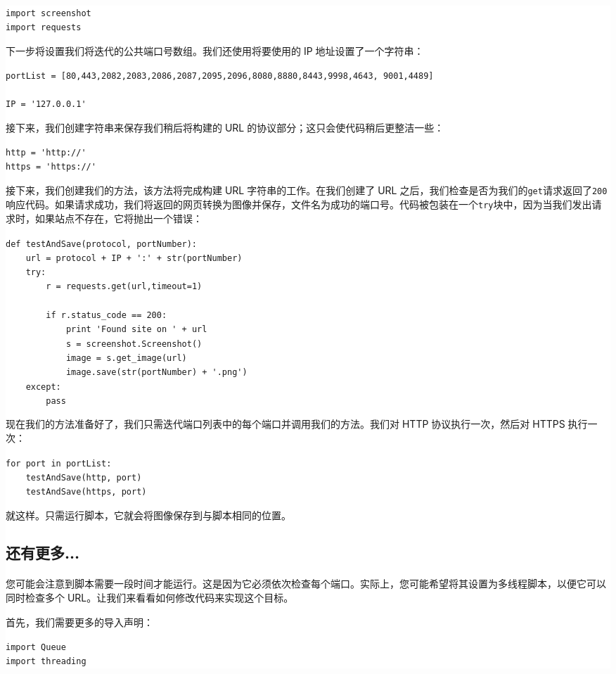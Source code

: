 ```
import screenshot
import requests
```

下一步将设置我们将迭代的公共端口号数组。我们还使用将要使用的 IP 地址设置了一个字符串：

```
portList = [80,443,2082,2083,2086,2087,2095,2096,8080,8880,8443,9998,4643, 9001,4489]

IP = '127.0.0.1'
```

接下来，我们创建字符串来保存我们稍后将构建的 URL 的协议部分；这只会使代码稍后更整洁一些：

```
http = 'http://'
https = 'https://'
```

接下来，我们创建我们的方法，该方法将完成构建 URL 字符串的工作。在我们创建了 URL 之后，我们检查是否为我们的`get`请求返回了`200`响应代码。如果请求成功，我们将返回的网页转换为图像并保存，文件名为成功的端口号。代码被包装在一个`try`块中，因为当我们发出请求时，如果站点不存在，它将抛出一个错误：

```
def testAndSave(protocol, portNumber):
    url = protocol + IP + ':' + str(portNumber)
    try:
        r = requests.get(url,timeout=1)

        if r.status_code == 200:
            print 'Found site on ' + url 
            s = screenshot.Screenshot()
            image = s.get_image(url)
            image.save(str(portNumber) + '.png')
    except:
        pass
```

现在我们的方法准备好了，我们只需迭代端口列表中的每个端口并调用我们的方法。我们对 HTTP 协议执行一次，然后对 HTTPS 执行一次：

```
for port in portList:
    testAndSave(http, port)
    testAndSave(https, port)
```

就这样。只需运行脚本，它就会将图像保存到与脚本相同的位置。

## 还有更多…

您可能会注意到脚本需要一段时间才能运行。这是因为它必须依次检查每个端口。实际上，您可能希望将其设置为多线程脚本，以便它可以同时检查多个 URL。让我们来看看如何修改代码来实现这个目标。

首先，我们需要更多的导入声明：

```
import Queue
import threading
```

